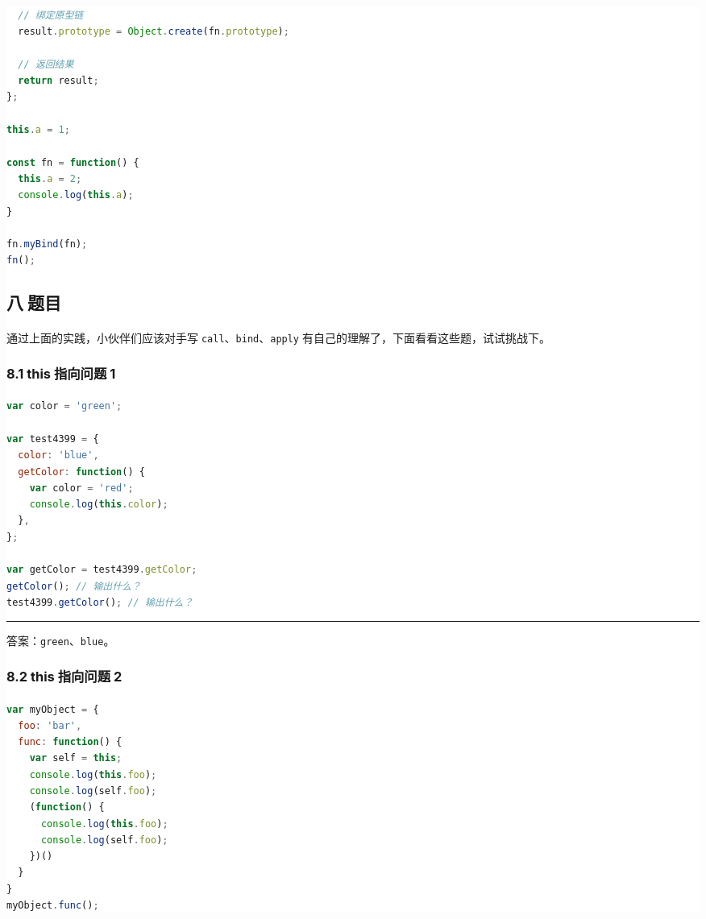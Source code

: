 ```js
  // 绑定原型链
  result.prototype = Object.create(fn.prototype);

  // 返回结果
  return result;
};

this.a = 1;

const fn = function() {
  this.a = 2;
  console.log(this.a);
}

fn.myBind(fn);
fn();
```

## 八 题目



通过上面的实践，小伙伴们应该对手写 `call`、`bind`、`apply` 有自己的理解了，下面看看这些题，试试挑战下。

### 8.1 this 指向问题 1


      
```js
var color = 'green';

var test4399 = {
  color: 'blue',
  getColor: function() {
    var color = 'red';
    console.log(this.color);
  },
};

var getColor = test4399.getColor;
getColor(); // 输出什么？
test4399.getColor(); // 输出什么？
```

---

答案：`green`、`blue`。

### 8.2 this 指向问题 2



```js
var myObject = {
  foo: 'bar',
  func: function() {
    var self = this;
    console.log(this.foo);
    console.log(self.foo);
    (function() {
      console.log(this.foo);
      console.log(self.foo);
    })()
  }
}
myObject.func();
```
